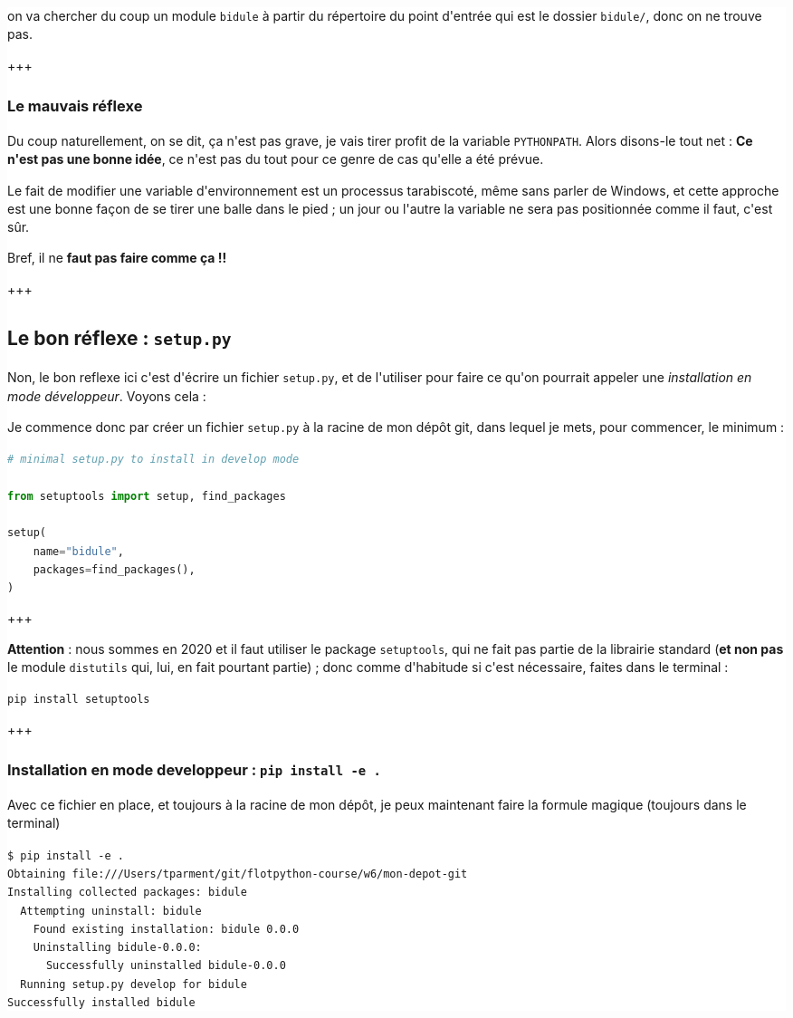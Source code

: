 on va chercher du coup un module `bidule` à partir du répertoire du point d'entrée qui est le dossier `bidule/`, donc on ne trouve pas.

+++

### Le mauvais réflexe

Du coup naturellement, on se dit, ça n'est pas grave, je vais tirer profit de la variable `PYTHONPATH`.
Alors disons-le tout net : **Ce n'est pas une bonne idée**, ce n'est pas du tout pour ce genre de cas qu'elle a été prévue.

Le fait de modifier une variable d'environnement est un processus tarabiscoté, même sans parler de Windows, et cette approche est une bonne façon de se tirer une balle dans le pied ; un jour ou l'autre la variable ne sera pas positionnée comme il faut, c'est sûr.

Bref, il ne **faut pas faire comme ça !!**

+++

## Le bon réflexe : `setup.py`

Non, le bon reflexe ici c'est d'écrire un fichier `setup.py`, et de l'utiliser pour faire ce qu'on pourrait appeler une *installation en mode développeur*. Voyons cela :

Je commence donc par créer un fichier `setup.py` à la racine de mon dépôt git, dans lequel je mets, pour commencer, le minimum :

```python
# minimal setup.py to install in develop mode

from setuptools import setup, find_packages

setup(
    name="bidule",
    packages=find_packages(),
)
```

+++

**Attention** : nous sommes en 2020 et il faut utiliser le package `setuptools`, qui ne fait pas partie de la librairie standard (**et non pas** le module `distutils` qui, lui, en fait pourtant partie) ; donc comme d'habitude si c'est nécessaire, faites dans le terminal :

    pip install setuptools

+++

### Installation en mode developpeur : `pip install -e .`

Avec ce fichier en place, et toujours à la racine de mon dépôt, je peux maintenant faire la formule magique (toujours dans le terminal)

```
$ pip install -e .
Obtaining file:///Users/tparment/git/flotpython-course/w6/mon-depot-git
Installing collected packages: bidule
  Attempting uninstall: bidule
    Found existing installation: bidule 0.0.0
    Uninstalling bidule-0.0.0:
      Successfully uninstalled bidule-0.0.0
  Running setup.py develop for bidule
Successfully installed bidule
```
